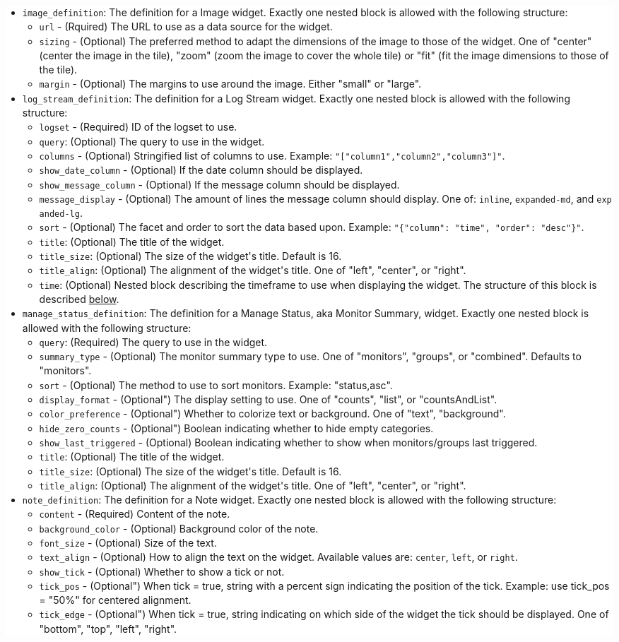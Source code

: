   - `image_definition`: The definition for a Image widget. Exactly one nested block is allowed with the following structure:
    - `url` - (Rquired) The URL to use as a data source for the widget.
    - `sizing` - (Optional) The preferred method to adapt the dimensions of the image to those of the widget. One of "center" (center the image in the tile), "zoom" (zoom the image to cover the whole tile) or "fit" (fit the image dimensions to those of the tile).
    - `margin` - (Optional) The margins to use around the image. Either "small" or "large".
  - `log_stream_definition`: The definition for a Log Stream widget. Exactly one nested block is allowed with the following structure:
    - `logset` - (Required) ID of the logset to use.
    - `query`: (Optional) The query to use in the widget.
    - `columns` - (Optional) Stringified list of columns to use. Example: `"["column1","column2","column3"]"`.
    - `show_date_column` - (Optional) If the date column should be displayed.
    - `show_message_column` - (Optional) If the message column should be displayed.
    - `message_display` - (Optional) The amount of lines the message column should display. One of: `inline`, `expanded-md`, and `expanded-lg`.
    - `sort` - (Optional) The facet and order to sort the data based upon. Example: `"{"column": "time", "order": "desc"}"`.
    - `title`: (Optional) The title of the widget.
    - `title_size`: (Optional) The size of the widget's title. Default is 16.
    - `title_align`: (Optional) The alignment of the widget's title. One of "left", "center", or "right".
    - `time`: (Optional) Nested block describing the timeframe to use when displaying the widget. The structure of this block is described [below](dashboard.html#nested-widget-time-blocks).
  - `manage_status_definition`: The definition for a Manage Status, aka Monitor Summary, widget. Exactly one nested block is allowed with the following structure:
    - `query`: (Required) The query to use in the widget.
    - `summary_type` - (Optional) The monitor summary type to use. One of "monitors", "groups", or "combined". Defaults to "monitors".
    - `sort` - (Optional) The method to use to sort monitors. Example: "status,asc".
    - `display_format` - (Optional") The display setting to use. One of "counts", "list", or "countsAndList".
    - `color_preference` - (Optional") Whether to colorize text or background. One of "text", "background".
    - `hide_zero_counts` - (Optional") Boolean indicating whether to hide empty categories.
    - `show_last_triggered` - (Optional) Boolean indicating whether to show when monitors/groups last triggered.
    - `title`: (Optional) The title of the widget.
    - `title_size`: (Optional) The size of the widget's title. Default is 16.
    - `title_align`: (Optional) The alignment of the widget's title. One of "left", "center", or "right".
  - `note_definition`: The definition for a Note widget. Exactly one nested block is allowed with the following structure:
    - `content` - (Required) Content of the note.
    - `background_color` - (Optional) Background color of the note.
    - `font_size` - (Optional) Size of the text.
    - `text_align` - (Optional) How to align the text on the widget. Available values are: `center`, `left`, or `right`.
    - `show_tick` - (Optional) Whether to show a tick or not.
    - `tick_pos` - (Optional") When tick = true, string with a percent sign indicating the position of the tick. Example: use tick_pos = "50%" for centered alignment.
    - `tick_edge` - (Optional") When tick = true, string indicating on which side of the widget the tick should be displayed. One of "bottom", "top", "left", "right".